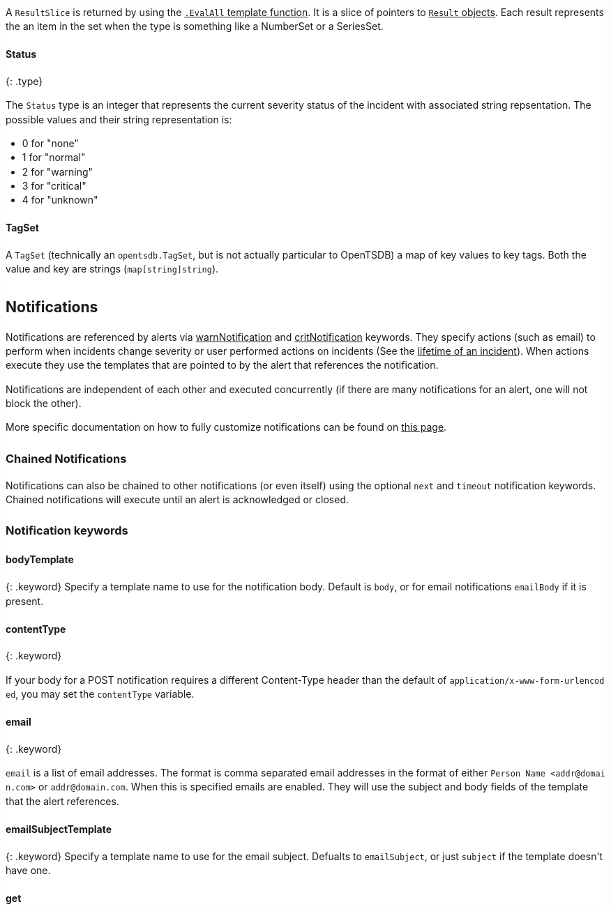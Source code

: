 A `ResultSlice` is returned by using the [`.EvalAll` template function](/definitions#evalallstringexpressionresultslice-result). It is a slice of pointers to [`Result` objects](/definitions#result-1). Each result represents the an item in the set when the type is something like a NumberSet or a SeriesSet.

#### Status 
{: .type}

The `Status` type is an integer that represents the current severity status of the incident with associated string repsentation. The possible values and their string representation is:

 * 0 for "none"
 * 1 for "normal"
 * 2 for "warning"
 * 3 for "critical"
 * 4 for "unknown"

#### TagSet
A `TagSet` (technically an `opentsdb.TagSet`, but is not actually particular to OpenTSDB) a map of key values to key tags. Both the value and key are strings (`map[string]string`). 

## Notifications
Notifications are referenced by alerts via [warnNotification](/definitions#warnnotification) and [critNotification](/definitions#critnotification) keywords. They specify actions (such as email) to perform when incidents change severity or user performed actions on incidents (See the [lifetime of an incident](/usage#the-lifetime-of-an-incident)). When actions execute they use the templates that are pointed to by the alert that references the notification.

Notifications are independent of each other and executed concurrently (if there are many notifications for an alert, one will not block the other).

More specific documentation on how to fully customize notifications can be found on [this page](/notifications).

### Chained Notifications
Notifications can also be chained to other notifications (or even itself) using the optional `next` and `timeout` notification keywords. Chained notifications will execute until an alert is acknowledged or closed. 

### Notification keywords

#### bodyTemplate
{: .keyword}
Specify a template name to use for the notification body. Default is `body`, or for email notifications `emailBody` if it is present.

#### contentType
{: .keyword}

If your body for a POST notification requires a different Content-Type header than the default of `application/x-www-form-urlencoded`, you may set the `contentType` variable.

#### email
{: .keyword}

`email` is a list of email addresses. The format is comma separated email addresses in the format of either `Person Name <addr@domain.com>` or `addr@domain.com`. When this is specified emails are enabled. They will use the subject and body fields of the template that the alert references.

#### emailSubjectTemplate
{: .keyword}
Specify a template name to use for the email subject. Defualts to `emailSubject`, or just `subject` if the template doesn't have one.

#### get